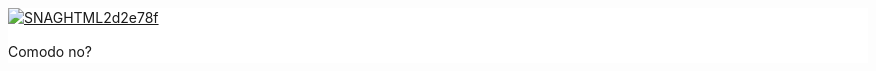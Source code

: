 <p><a href="http://www.tostring.it/UserFiles/imperugo/SNAGHTML2d2e78f.png" target="_blank"><img style="background-image: none; border-bottom: 0px; border-left: 0px; padding-left: 0px; padding-right: 0px; display: inline; border-top: 0px; border-right: 0px; padding-top: 0px" title="SNAGHTML2d2e78f" border="0" alt="SNAGHTML2d2e78f" src="http://www.tostring.it/UserFiles/imperugo/SNAGHTML2d2e78f_thumb.png" width="244" height="165" /></a></p>

<p>Comodo no?</p>
